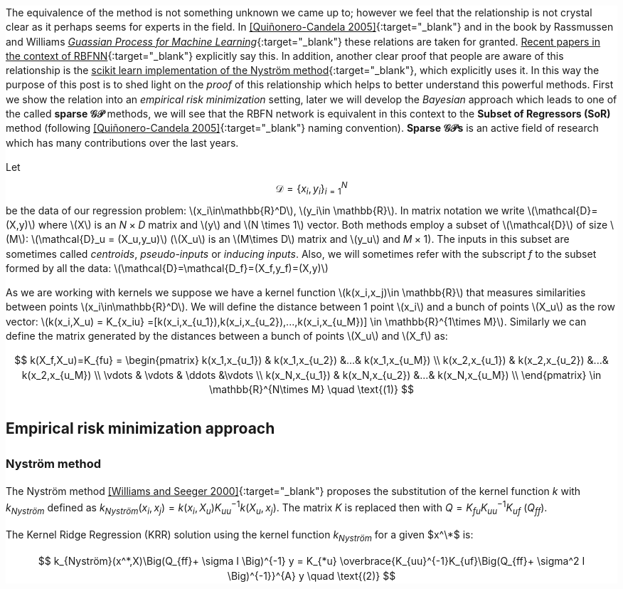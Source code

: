 The equivalence of the method is not something unknown we came up to; however we feel that the relationship is not crystal clear as it perhaps seems for experts in the field. In [[Quiñonero-Candela 2005]](http://www.jmlr.org/papers/v6/quinonero-candela05a.html){:target="_blank"} and in the book by Rassmussen and Williams [*Guassian Process for Machine Learning*](http://www.gaussianprocess.org/gpml/){:target="_blank"} these relations are taken for granted. [Recent papers in the context of RBFNN](http://proceedings.mlr.press/v51/que16.html){:target="_blank"} explicitly say this. In addition, another clear proof that people are aware of this relationship is the [scikit learn implementation of the Nyström method](http://scikit-learn.org/stable/auto_examples/plot_kernel_approximation.html#sphx-glr-auto-examples-plot-kernel-approximation-py){:target="_blank"}, which explicitly uses it. In this way the purpose of this post is to shed light on the *proof* of this relationship which helps to better understand this powerful methods. First we show the relation into an *empirical risk minimization* setting, later we will develop the *Bayesian* approach which leads to one of the called **sparse $\mathcal{GP}$** methods, we will see that the RBFN network is equivalent in this context to the **Subset of Regressors (SoR)** method (following [[Quiñonero-Candela 2005]](http://www.jmlr.org/papers/v6/quinonero-candela05a.html){:target="_blank"} naming convention). **Sparse $\mathcal{GP}$s** is an active field of research which has many contributions over the last years.

Let $$ \mathcal{D}=\{x_i,y_i\}_{i=1}^N $$ be the data of our regression problem: \\(x_i\in\mathbb{R}^D\\), \\(y_i\in \mathbb{R}\\). In matrix notation we write \\(\mathcal{D}=(X,y)\\) where \\(X\\) is an $N\times D$ matrix and \\(y\\) and \\(N \times 1\\) vector. Both methods employ a subset of \\(\mathcal{D}\\) of size \\(M\\): \\(\mathcal{D}_u = (X_u,y_u)\\) (\\(X_u\\) is an \\(M\times D\\) matrix and \\(y_u\\) and $M \times 1$). The inputs in this subset are sometimes called *centroids*, *pseudo-inputs* or *inducing inputs*. Also, we will sometimes refer with the subscript $f$ to the subset formed by all the data: \\(\mathcal{D}=\mathcal{D_f}=(X_f,y_f)=(X,y)\\)

As we are working with kernels we suppose we have a kernel function \\(k(x_i,x_j)\in \mathbb{R}\\) that measures similarities between points \\(x_i\in\mathbb{R}^D\\). We will define the distance between 1 point \\(x_i\\) and a bunch of points \\(X_u\\) as the row vector: \\(k(x_i,X_u) = K_{x_iu}  =[k(x_i,x_{u_1}),k(x_i,x_{u_2}),...,k(x_i,x_{u_M})] \in \mathbb{R}^{1\times M}\\). Similarly we can define the matrix generated by the distances between a bunch of points \\(X_u\\) and \\(X_f\\) as:

$$
k(X_f,X_u)=K_{fu} = \begin{pmatrix} k(x_1,x_{u_1}) & k(x_1,x_{u_2}) &...& k(x_1,x_{u_M}) \\
k(x_2,x_{u_1}) & k(x_2,x_{u_2}) &...& k(x_2,x_{u_M}) \\
\vdots & \vdots & \ddots &\vdots \\
k(x_N,x_{u_1}) & k(x_N,x_{u_2}) &...& k(x_N,x_{u_M}) \\
\end{pmatrix} \in \mathbb{R}^{N\times M}
\quad \text{(1)}
$$

## Empirical risk minimization approach

### Nyström method

The Nyström method [[Williams and Seeger 2000]](https://papers.nips.cc/paper/1866-using-the-nystrom-method-to-speed-up-kernel-machines){:target="_blank"} proposes the substitution of the kernel function $k$ with $k_{Nyström}$ defined as $k_{Nyström}(x_i,x_j) = k(x_i,X_u)K_{uu}^{-1}k(X_u,x_j)$. The matrix $K$ is replaced then with $Q=K_{fu}K_{uu}^{-1}K_{uf}$ ($Q_{ff}$).

The Kernel Ridge Regression (KRR) solution using the kernel function $k_{Nyström}$ for a given $x^\*$ is:

$$
k_{Nyström}(x^*,X)\Big(Q_{ff}+ \sigma I \Big)^{-1} y = K_{*u} \overbrace{K_{uu}^{-1}K_{uf}\Big(Q_{ff}+ \sigma^2 I \Big)^{-1}}^{A} y \quad \text{(2)}
$$
